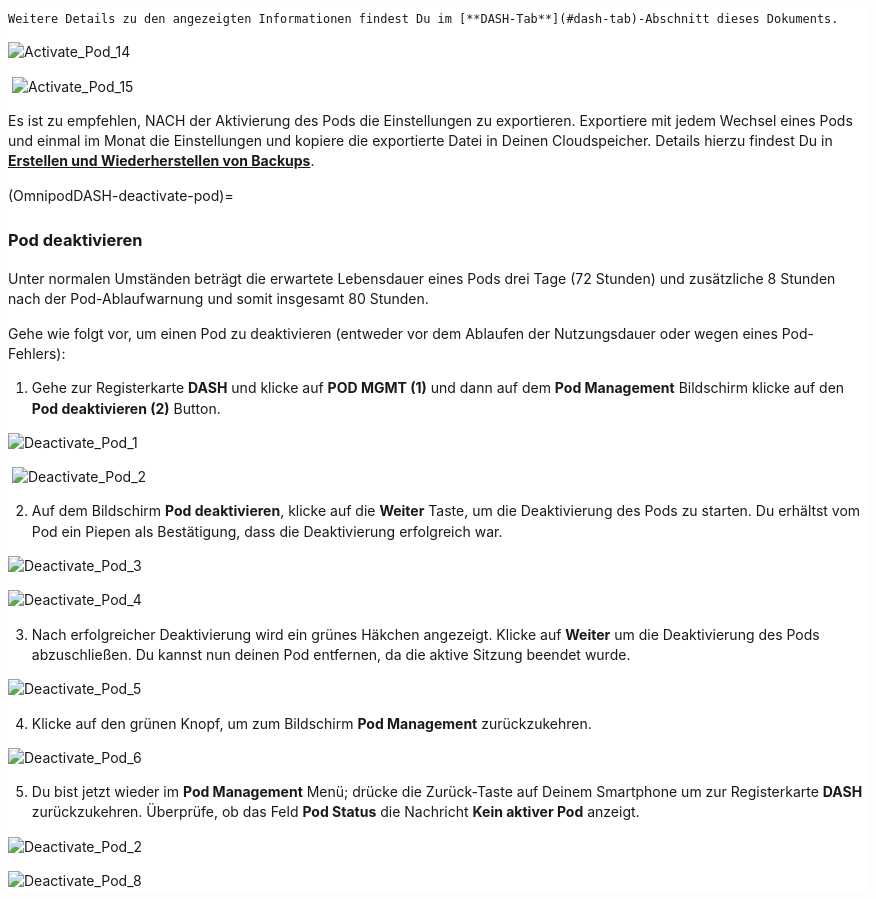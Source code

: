     Weitere Details zu den angezeigten Informationen findest Du im [**DASH-Tab**](#dash-tab)-Abschnitt dieses Dokuments.

![Activate_Pod_14](../images/DASH_images/Activate_Pod/Activate_Pod_14.png)

​    ![Activate_Pod_15](../images/DASH_images/Activate_Pod/Activate_Pod_15.jpg)

Es ist zu empfehlen, NACH der Aktivierung des Pods die Einstellungen zu exportieren. Exportiere mit jedem Wechsel eines Pods und einmal im Monat die Einstellungen und kopiere die exportierte Datei in Deinen Cloudspeicher. Details hierzu findest Du in [**Erstellen und Wiederherstellen von Backups**](../Maintenance/ExportImportSettings.md).


(OmnipodDASH-deactivate-pod)=

### Pod deaktivieren

Unter normalen Umständen beträgt die erwartete Lebensdauer eines Pods drei Tage (72 Stunden) und zusätzliche 8 Stunden nach der Pod-Ablaufwarnung und somit insgesamt 80 Stunden.

Gehe wie folgt vor, um einen Pod zu deaktivieren (entweder vor dem Ablaufen der Nutzungsdauer oder wegen eines Pod-Fehlers):

1. Gehe zur Registerkarte **DASH** und klicke auf **POD MGMT (1)** und dann auf dem **Pod Management** Bildschirm klicke auf den **Pod deaktivieren (2)** Button.

![Deactivate_Pod_1](../images/DASH_images/Deactivate_Pod/Deactivate_Pod_1.jpg)

​    ![Deactivate_Pod_2](../images/DASH_images/Deactivate_Pod/Deactivate_Pod_2.png)

2. Auf dem Bildschirm **Pod deaktivieren**, klicke auf die **Weiter** Taste, um die Deaktivierung des Pods zu starten. Du erhältst vom Pod ein Piepen als Bestätigung, dass die Deaktivierung erfolgreich war.

![Deactivate_Pod_3](../images/DASH_images/Deactivate_Pod/Deactivate_Pod_3.jpg)

 ![Deactivate_Pod_4](../images/DASH_images/Deactivate_Pod/Deactivate_Pod_4.jpg)


3. Nach erfolgreicher Deaktivierung wird ein grünes Häkchen angezeigt. Klicke auf **Weiter** um die Deaktivierung des Pods abzuschließen. Du kannst nun deinen Pod entfernen, da die aktive Sitzung beendet wurde.

![Deactivate_Pod_5](../images/DASH_images/Deactivate_Pod/Deactivate_Pod_5.jpg)

4. Klicke auf den grünen Knopf, um zum Bildschirm **Pod Management** zurückzukehren.

![Deactivate_Pod_6](../images/DASH_images/Deactivate_Pod/Deactivate_Pod_6.jpg)

5. Du bist jetzt wieder im **Pod Management** Menü; drücke die Zurück-Taste auf Deinem Smartphone um zur Registerkarte **DASH** zurückzukehren. Überprüfe, ob das Feld **Pod Status** die Nachricht **Kein aktiver Pod** anzeigt.

![Deactivate_Pod_2](../images/DASH_images/Deactivate_Pod/Deactivate_Pod_2.png)

 ![Deactivate_Pod_8](../images/DASH_images/Enable_Dash/Enable_Dash_4.jpg)
